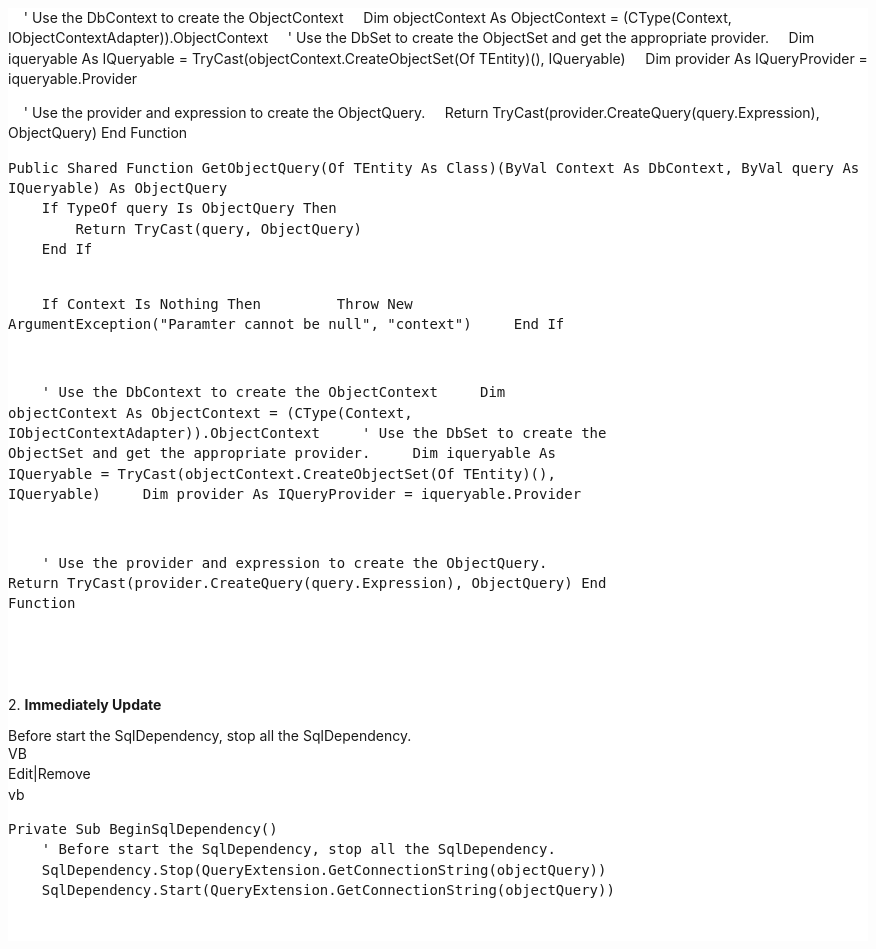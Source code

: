 
&nbsp;&nbsp;&nbsp; ' Use the DbContext to create the ObjectContext
&nbsp;&nbsp;&nbsp; Dim objectContext As ObjectContext = (CType(Context, IObjectContextAdapter)).ObjectContext
&nbsp;&nbsp;&nbsp; ' Use the DbSet to create the ObjectSet and get the appropriate provider.
&nbsp;&nbsp;&nbsp; Dim iqueryable As IQueryable = TryCast(objectContext.CreateObjectSet(Of TEntity)(), IQueryable)
&nbsp;&nbsp;&nbsp; Dim provider As IQueryProvider = iqueryable.Provider


&nbsp;&nbsp;&nbsp; ' Use the provider and expression to create the ObjectQuery.
&nbsp;&nbsp;&nbsp; Return TryCast(provider.CreateQuery(query.Expression), ObjectQuery)
End Function

</pre>
<pre id="codePreview" class="vb">Public Shared Function GetObjectQuery(Of TEntity As Class)(ByVal Context As DbContext, ByVal query As IQueryable) As ObjectQuery
&nbsp;&nbsp;&nbsp; If TypeOf query Is ObjectQuery Then
&nbsp;&nbsp;&nbsp;&nbsp;&nbsp;&nbsp;&nbsp; Return TryCast(query, ObjectQuery)
&nbsp;&nbsp;&nbsp; End If


&nbsp;&nbsp;&nbsp; If Context Is Nothing Then
&nbsp;&nbsp;&nbsp;&nbsp;&nbsp;&nbsp;&nbsp; Throw New ArgumentException(&quot;Paramter cannot be null&quot;, &quot;context&quot;)
&nbsp;&nbsp;&nbsp; End If


&nbsp;&nbsp;&nbsp; ' Use the DbContext to create the ObjectContext
&nbsp;&nbsp;&nbsp; Dim objectContext As ObjectContext = (CType(Context, IObjectContextAdapter)).ObjectContext
&nbsp;&nbsp;&nbsp; ' Use the DbSet to create the ObjectSet and get the appropriate provider.
&nbsp;&nbsp;&nbsp; Dim iqueryable As IQueryable = TryCast(objectContext.CreateObjectSet(Of TEntity)(), IQueryable)
&nbsp;&nbsp;&nbsp; Dim provider As IQueryProvider = iqueryable.Provider


&nbsp;&nbsp;&nbsp; ' Use the provider and expression to create the ObjectQuery.
&nbsp;&nbsp;&nbsp; Return TryCast(provider.CreateQuery(query.Expression), ObjectQuery)
End Function

</pre>
</div>
</div>
<div class="endscriptcode">&nbsp;</div>
<p class="MsoNormal" style="margin-bottom:.0001pt; line-height:normal; text-autospace:none">
2. <strong>Immediately Update</strong></p>
<p class="MsoNormal" style="margin-bottom:.0001pt; line-height:normal; text-autospace:none">
Before start the SqlDependency, stop all the SqlDependency.</p>
<div class="scriptcode">
<div class="pluginEditHolder" pluginCommand="mceScriptCode">
<div class="title"><span>VB</span></div>
<div class="pluginLinkHolder"><span class="pluginEditHolderLink">Edit</span>|<span class="pluginRemoveHolderLink">Remove</span></div>
<span class="hidden">vb</span>
<pre class="hidden">Private Sub BeginSqlDependency()
&nbsp;&nbsp;&nbsp; ' Before start the SqlDependency, stop all the SqlDependency.
&nbsp;&nbsp;&nbsp; SqlDependency.Stop(QueryExtension.GetConnectionString(objectQuery))
&nbsp;&nbsp;&nbsp; SqlDependency.Start(QueryExtension.GetConnectionString(objectQuery))
